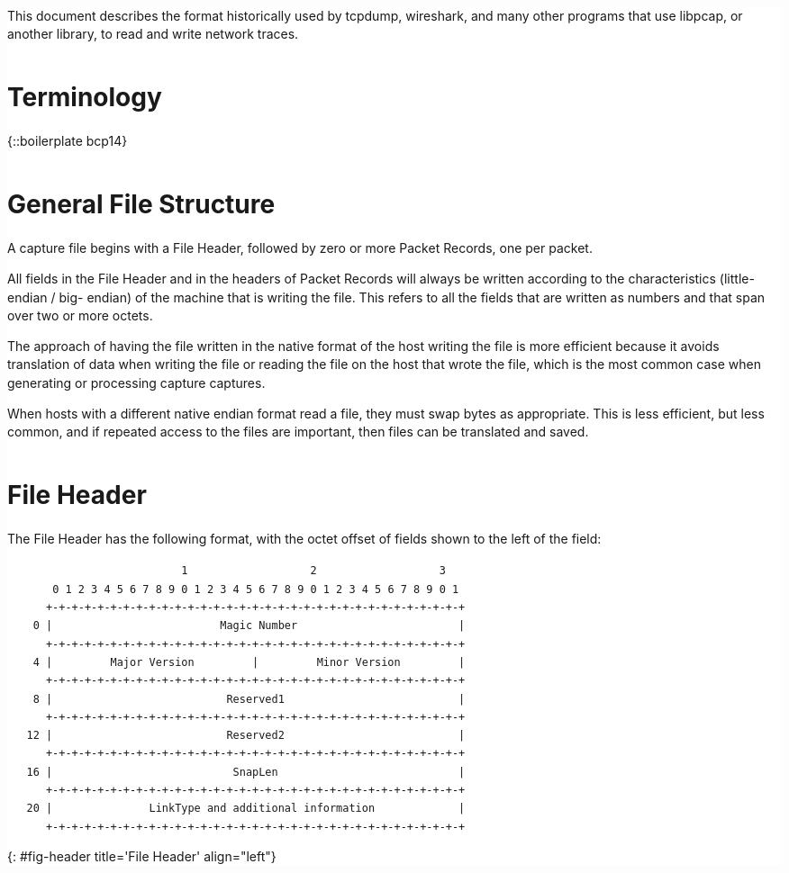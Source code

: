 This document describes the format historically used by tcpdump, wireshark, and many other
programs that use libpcap, or another library, to read and write network traces.

# Terminology

{::boilerplate bcp14}

# General File Structure

A capture file begins with a File Header, followed by zero or more
Packet Records, one per packet.

All fields in the File Header and in the headers of Packet Records will
always be written according to the characteristics (little-endian / big-
endian) of the machine that is writing the file.  This refers to all the
fields that are written as numbers and that span over two or more
octets.

The approach of having the file written in the native format of the host
writing the file is more efficient because it avoids translation of data
when writing the file or reading the file on the host that wrote the
file, which is the most common case when generating or processing
capture captures.

When hosts with a different native endian format read a file, they must swap bytes as appropriate.
This is less efficient, but less common, and if repeated access to the files are important, then files can be translated and saved.

# File Header

The File Header has the following format, with the octet offset of
fields shown to the left of the field:

~~~~
                           1                   2                   3
       0 1 2 3 4 5 6 7 8 9 0 1 2 3 4 5 6 7 8 9 0 1 2 3 4 5 6 7 8 9 0 1
      +-+-+-+-+-+-+-+-+-+-+-+-+-+-+-+-+-+-+-+-+-+-+-+-+-+-+-+-+-+-+-+-+
    0 |                          Magic Number                         |
      +-+-+-+-+-+-+-+-+-+-+-+-+-+-+-+-+-+-+-+-+-+-+-+-+-+-+-+-+-+-+-+-+
    4 |         Major Version         |         Minor Version         |
      +-+-+-+-+-+-+-+-+-+-+-+-+-+-+-+-+-+-+-+-+-+-+-+-+-+-+-+-+-+-+-+-+
    8 |                           Reserved1                           |
      +-+-+-+-+-+-+-+-+-+-+-+-+-+-+-+-+-+-+-+-+-+-+-+-+-+-+-+-+-+-+-+-+
   12 |                           Reserved2                           |
      +-+-+-+-+-+-+-+-+-+-+-+-+-+-+-+-+-+-+-+-+-+-+-+-+-+-+-+-+-+-+-+-+
   16 |                            SnapLen                            |
      +-+-+-+-+-+-+-+-+-+-+-+-+-+-+-+-+-+-+-+-+-+-+-+-+-+-+-+-+-+-+-+-+
   20 |               LinkType and additional information             |
      +-+-+-+-+-+-+-+-+-+-+-+-+-+-+-+-+-+-+-+-+-+-+-+-+-+-+-+-+-+-+-+-+
~~~~
{: #fig-header title='File Header' align="left"}
